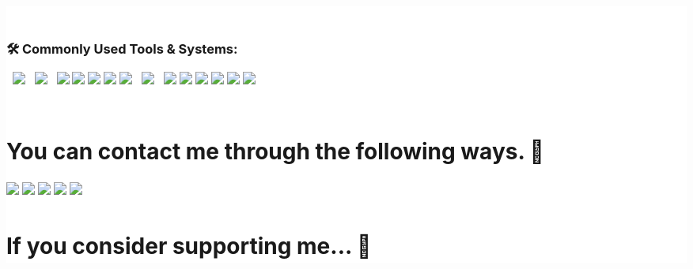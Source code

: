 <br/>
<h3> 🛠 Commonly Used Tools & Systems:</h3>
<div display="flex" style="flex-wrap: wrap; gap: 10px;">
  <img src="https://img.shields.io/badge/Ubuntu-E95420?style=for-the-badge&logo=ubuntu&logoColor=white">
  <img src="https://img.shields.io/badge/Windows-0078D4?style=for-the-badge&logo=windows&logoColor=white">
  <img src="https://img.shields.io/badge/macOS-000000?style=for-the-badge&logo=macos&logoColor=white">
  <img src="https://img.shields.io/badge/VS%20Code-007ACC?style=for-the-badge&logo=visual-studio-code&logoColor=white">
  <img src="https://img.shields.io/badge/PyCharm-000000?style=for-the-badge&logo=pycharm&logoColor=white">
  <img src="https://img.shields.io/badge/Arduino%20IDE-00979D?style=for-the-badge&logo=arduino&logoColor=white">
  <img src="https://img.shields.io/badge/HBuilderX-2FA7CF?style=for-the-badge&logo=hbuilderx&logoColor=white">
  <img src="https://img.shields.io/badge/git%20-%23F05033.svg?&style=for-the-badge&logo=git&logoColor=white"/>
  <img src="https://img.shields.io/badge/github%20-%23121011.svg?&style=for-the-badge&logo=github&logoColor=white"/>
  <img src="https://img.shields.io/badge/docker-%230db7ed.svg?&style=for-the-badge&logo=docker&logoColor=white">
  <img src="https://img.shields.io/badge/Jira-0052CC?style=for-the-badge&logo=jira&logoColor=white">
  <img src="https://img.shields.io/badge/Confluence-18D1F0?style=for-the-badge&logo=confluence&logoColor=white">
  <img src="https://img.shields.io/badge/FreeCAD-0094D0?style=for-the-badge&logo=freecad&logoColor=white">
  <img src="https://img.shields.io/badge/Figma-F24E1E?style=for-the-badge&logo=figma&logoColor=white">
  </div>
<br/>



# You can contact me through the following ways. 👋

[<img src="https://img.shields.io/badge/twitter-%231DA1F2.svg?&style=for-the-badge&logo=twitter&logoColor=white">](https://twitter.com/itsVivEKagent)
[<img src="https://img.shields.io/badge/linkedin-%230077B5.svg?&style=for-the-badge&logo=linkedin&logoColor=white">](https://www.linkedin.com/in/cogito/)
[<img src="https://img.shields.io/badge/instagram-%23E4405F.svg?&style=for-the-badge&logo=instagram&logoColor=white">](https://www.instagram.com/vivek.agent47/)
[<img src="https://img.shields.io/badge/facebook-%231877F2.svg?&style=for-the-badge&logo=facebook&logoColor=white">](https://www.facebook.com/vivek.chauhan.942145)
[<img src="https://img.shields.io/badge/Portfolio-%23000000.svg?&style=for-the-badge">](https://vivekagent47.github.io/)


# If you consider supporting me... 👋
